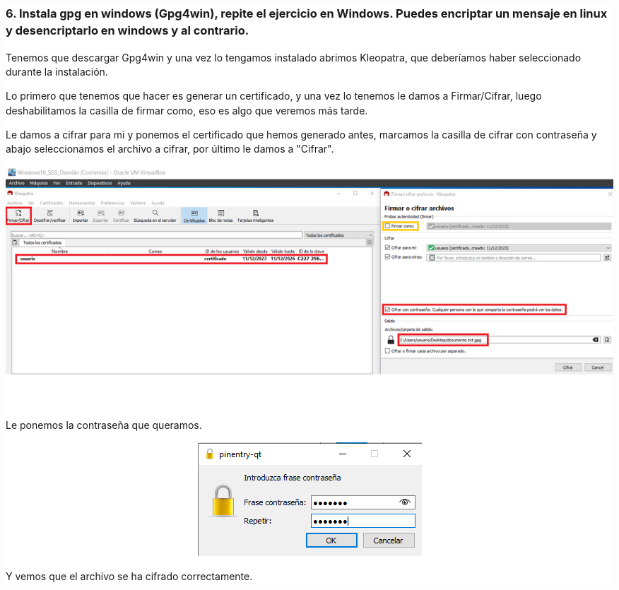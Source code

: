 ### 6. Instala gpg en windows (Gpg4win), repite el ejercicio en Windows. Puedes encriptar un mensaje en linux y desencriptarlo en windows y al contrario.

Tenemos que descargar Gpg4win y una vez lo tengamos instalado abrimos Kleopatra, que deberíamos haber seleccionado durante la instalación.

Lo primero que tenemos que hacer es generar un certificado, y una vez lo tenemos le damos a Firmar/Cifrar, luego deshabilitamos la casilla de firmar como, eso es algo que veremos más tarde.

Le damos a cifrar para mi y ponemos el certificado que hemos generado antes, marcamos la casilla de cifrar con contraseña y abajo seleccionamos el archivo a cifrar, por último le damos a "Cifrar".

<p align="center">
  <img src="img/U4/pdf1_6.png">
</p>

Le ponemos la contraseña que queramos.

<p align="center">
  <img src="img/U4/pdf1_7.png">
</p>

Y vemos que el archivo se ha cifrado correctamente.

<p align="center">